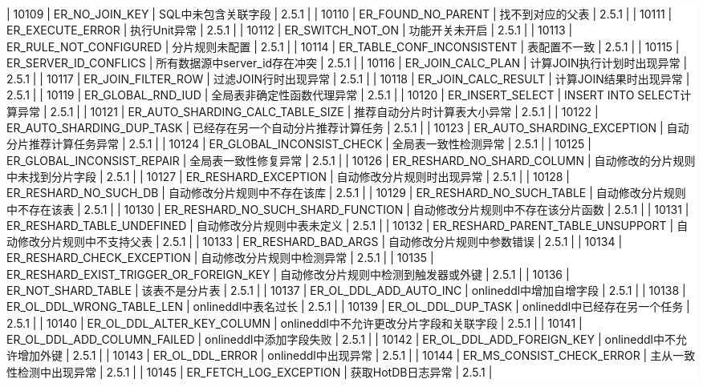 | 10109   | ER_NO_JOIN_KEY                                     | SQL中未包含关联字段                                        | 2.5.1   |
| 10110   | ER_FOUND_NO_PARENT                                 | 找不到对应的父表                                           | 2.5.1   |
| 10111   | ER_EXECUTE_ERROR                                   | 执行Unit异常                                              | 2.5.1   |
| 10112   | ER_SWITCH_NOT_ON                                   | 功能开关未开启                                             | 2.5.1   |
| 10113   | ER_RULE_NOT_CONFIGURED                             | 分片规则未配置                                             | 2.5.1   |
| 10114   | ER_TABLE_CONF_INCONSISTENT                         | 表配置不一致                                               | 2.5.1   |
| 10115   | ER_SERVER_ID_CONFLICS                              | 所有数据源中server_id存在冲突                               | 2.5.1   |
| 10116   | ER_JOIN_CALC_PLAN                                  | 计算JOIN执行计划时出现异常                                  | 2.5.1   |
| 10117   | ER_JOIN_FILTER_ROW                                 | 过滤JOIN行时出现异常                                       | 2.5.1   |
| 10118   | ER_JOIN_CALC_RESULT                                | 计算JOIN结果时出现异常                                      | 2.5.1   |
| 10119   | ER_GLOBAL_RND_IUD                                  | 全局表非确定性函数代理异常                                   | 2.5.1   |
| 10120   | ER_INSERT_SELECT                                   | INSERT INTO SELECT计算异常                                | 2.5.1   |
| 10121   | ER_AUTO_SHARDING_CALC_TABLE_SIZE                   | 推荐自动分片时计算表大小异常                                 | 2.5.1   |
| 10122   | ER_AUTO_SHARDING_DUP_TASK                          | 已经存在另一个自动分片推荐计算任务                            | 2.5.1   |
| 10123   | ER_AUTO_SHARDING_EXCEPTION                         | 自动分片推荐计算任务异常                                     | 2.5.1  |
| 10124   | ER_GLOBAL_INCONSIST_CHECK                          | 全局表一致性检测异常                                        | 2.5.1   |
| 10125   | ER_GLOBAL_INCONSIST_REPAIR                         | 全局表一致性修复异常                                        | 2.5.1   |
| 10126   | ER_RESHARD_NO_SHARD_COLUMN                         | 自动修改的分片规则中未找到分片字段                            | 2.5.1   |
| 10127   | ER_RESHARD_EXCEPTION                               | 自动修改分片规则时出现异常                                   | 2.5.1   |
| 10128   | ER_RESHARD_NO_SUCH_DB                              | 自动修改分片规则中不存在该库                                 | 2.5.1   |
| 10129   | ER_RESHARD_NO_SUCH_TABLE                           | 自动修改分片规则中不存在该表                                 | 2.5.1   |
| 10130   | ER_RESHARD_NO_SUCH_SHARD_FUNCTION                  | 自动修改分片规则中不存在该分片函数                            | 2.5.1   |
| 10131   | ER_RESHARD_TABLE_UNDEFINED                         | 自动修改分片规则中表未定义                                   | 2.5.1   |
| 10132   | ER_RESHARD_PARENT_TABLE_UNSUPPORT                  | 自动修改分片规则中不支持父表                                 | 2.5.1   |
| 10133   | ER_RESHARD_BAD_ARGS                                | 自动修改分片规则中参数错误                                   | 2.5.1   |
| 10134   | ER_RESHARD_CHECK_EXCEPTION                         | 自动修改分片规则中检测异常                                   | 2.5.1   |
| 10135   | ER_RESHARD_EXIST_TRIGGER_OR_FOREIGN_KEY            | 自动修改分片规则中检测到触发器或外键                          | 2.5.1   |
| 10136   | ER_NOT_SHARD_TABLE                                 | 该表不是分片表                                             | 2.5.1   |
| 10137   | ER_OL_DDL_ADD_AUTO_INC                             | onlineddl中增加自增字段                                    | 2.5.1   |
| 10138   | ER_OL_DDL_WRONG_TABLE_LEN                          | onlineddl中表名过长                                        | 2.5.1  |
| 10139   | ER_OL_DDL_DUP_TASK                                 | onlineddl中已经存在另一个任务                               | 2.5.1   |
| 10140   | ER_OL_DDL_ALTER_KEY_COLUMN                         | onlineddl中不允许更改分片字段和关联字段                      | 2.5.1   |
| 10141   | ER_OL_DDL_ADD_COLUMN_FAILED                        | onlineddl中添加字段失败                                    | 2.5.1   |
| 10142   | ER_OL_DDL_ADD_FOREIGN_KEY                          | onlineddl中不允许增加外键                                  | 2.5.1   |
| 10143   | ER_OL_DDL_ERROR                                    | onlineddl中出现异常                                        | 2.5.1  |
| 10144   | ER_MS_CONSIST_CHECK_ERROR                          | 主从一致性检测中出现异常                                     | 2.5.1  |
| 10145   | ER_FETCH_LOG_EXCEPTION                             | 获取HotDB日志异常                                          | 2.5.1   |